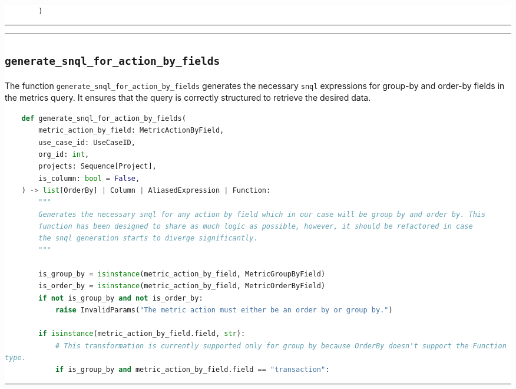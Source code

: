 ```python
        )

```

---

</SwmSnippet>

<SwmSnippet path="/src/sentry/snuba/metrics/query_builder.py" line="794">

---

## <SwmToken path="src/sentry/snuba/metrics/query_builder.py" pos="794:3:3" line-data="    def generate_snql_for_action_by_fields(">`generate_snql_for_action_by_fields`</SwmToken>

The function <SwmToken path="src/sentry/snuba/metrics/query_builder.py" pos="794:3:3" line-data="    def generate_snql_for_action_by_fields(">`generate_snql_for_action_by_fields`</SwmToken> generates the necessary <SwmToken path="src/sentry/snuba/metrics/query_builder.py" pos="802:7:7" line-data="        Generates the necessary snql for any action by field which in our case will be group by and order by. This">`snql`</SwmToken> expressions for group-by and order-by fields in the metrics query. It ensures that the query is correctly structured to retrieve the desired data.

```python
    def generate_snql_for_action_by_fields(
        metric_action_by_field: MetricActionByField,
        use_case_id: UseCaseID,
        org_id: int,
        projects: Sequence[Project],
        is_column: bool = False,
    ) -> list[OrderBy] | Column | AliasedExpression | Function:
        """
        Generates the necessary snql for any action by field which in our case will be group by and order by. This
        function has been designed to share as much logic as possible, however, it should be refactored in case
        the snql generation starts to diverge significantly.
        """

        is_group_by = isinstance(metric_action_by_field, MetricGroupByField)
        is_order_by = isinstance(metric_action_by_field, MetricOrderByField)
        if not is_group_by and not is_order_by:
            raise InvalidParams("The metric action must either be an order by or group by.")

        if isinstance(metric_action_by_field.field, str):
            # This transformation is currently supported only for group by because OrderBy doesn't support the Function type.
            if is_group_by and metric_action_by_field.field == "transaction":
```

---

</SwmSnippet>
